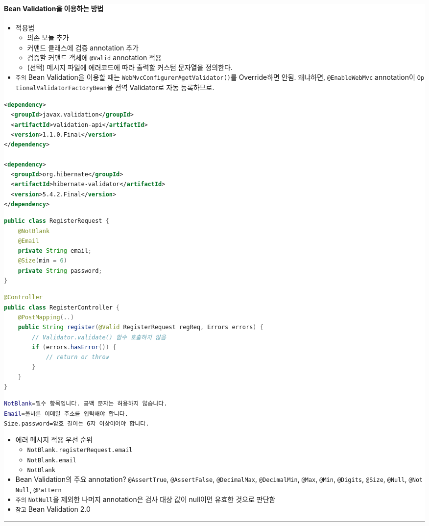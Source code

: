 #### Bean Validation을 이용하는 방법
- 적용법
    - 의존 모듈 추가
    - 커맨드 클래스에 검증 annotation 추가
    - 검증할 커맨드 객체에 `@Valid` annotation 적용
    - (선택) 메시지 파일에 에러코드에 따라 출력할 커스텀 문자열을 정의한다.
- `주의` Bean Validation을 이용할 때는 `WebMvcConfigurer#getValidator()`를 Override하면 안됨. 왜냐하면, `@EnableWebMvc` annotation이 `OptionalValidatorFactoryBean`을 전역 Validator로 자동 등록하므로.
```xml
<dependency>
  <groupId>javax.validation</groupId>
  <artifactId>validation-api</artifactId>
  <version>1.1.0.Final</version>
</dependency>

<dependency>
  <groupId>org.hibernate</groupId>
  <artifactId>hibernate-validator</artifactId>
  <version>5.4.2.Final</version>
</dependency>
```
```java
public class RegisterRequest {
    @NotBlank
    @Email
    private String email;
    @Size(min = 6)
    private String password;
}
```
```java
@Controller
public class RegisterController {
    @PostMapping(..)
    public String register(@Valid RegisterRequest regReq, Errors errors) {
        // Validator.validate() 함수 호출하지 않음
        if (errors.hasError()) {
            // return or throw
        }
    }
}
```
```bash
NotBlank=필수 항목입니다. 공백 문자는 허용하지 않습니다.
Email=올바른 이메일 주소를 입력해야 합니다.
Size.password=암호 길이는 6자 이상이어야 합니다.
```
- 에러 메시지 적용 우선 순위
    - `NotBlank.registerRequest.email`
    - `NotBlank.email`
    - `NotBlank`
- Bean Validation의 주요 annotation? `@AssertTrue`, `@AssertFalse`, `@DecimalMax`, `@DecimalMin`, `@Max`, `@Min`, `@Digits`, `@Size`, `@Null`, `@NotNull`, `@Pattern`
- `주의` `NotNull`을 제외한 나머지 annotation은 검사 대상 값이 null이면 유효한 것으로 판단함
- `참고` Bean Validation 2.0

---